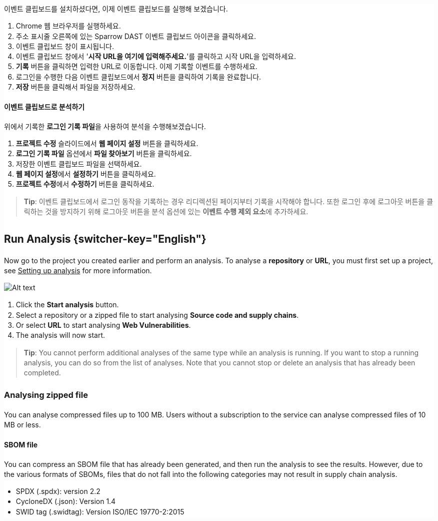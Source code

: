 이벤트 클립보드를 설치하셨다면, 이제 이벤트 클립보드를 실행해 보겠습니다.

1. Chrome 웹 브라우저를 실행하세요.
2. 주소 표시줄 오른쪽에 있는 Sparrow DAST 이벤트 클립보드 아이콘을 클릭하세요.
3. 이벤트 클립보드 창이 표시됩니다.
4. 이벤트 클립보드 창에서 '**시작 URL을 여기에 입력해주세요.**'를 클릭하고 시작 URL을 입력하세요.
5. **기록** 버튼을 클릭하면 입력한 URL로 이동합니다. 이제 기록할 이벤트를 수행하세요.
6. 로그인을 수행한 다음 이벤트 클립보드에서 **정지** 버튼을 클릭하여 기록을 완료합니다.
7. **저장** 버튼을 클릭해서 파일을 저장하세요.


#### 이벤트 클립보드로 분석하기  

위에서 기록한 **로그인 기록 파일**을 사용하여 분석을 수행해보겠습니다.

1. **프로젝트 수정** 슬라이드에서 **웹 페이지 설정** 버튼을 클릭하세요.
2. **로그인 기록 파일** 옵션에서 **파일 찾아보기** 버튼을 클릭하세요.
3. 저장한 이벤트 클립보드 파일을 선택하세요.
4. **웹 페이지 설정**에서 **설정하기** 버튼을 클릭하세요.
5. **프로젝트 수정**에서 **수정하기** 버튼을 클릭하세요.

> **Tip**: 이벤트 클립보드에서 로그인 동작을 기록하는 경우 리디렉션된 페이지부터 기록을 시작해야 합니다. 또한 로그인 후에 로그아웃 버튼을 클릭하는 것을 방지하기 위해 로그아웃 버튼을 분석 옵션에 있는 **이벤트 수행 제외 요소**에 추가하세요.



## Run Analysis {switcher-key="English"}

Now go to the project you created earlier and perform an analysis. To analyse a **repository** or **URL**, you must first set up a project, see [Setting up analysis](analysisSetting.md) for more information.

<img src="runAnalysis.png" alt="Alt text" width="450"/>

1. Click the **Start analysis** button.
2. Select a repository or a zipped file to start analysing **Source code and supply chains**.
3. Or select **URL** to start analysing **Web Vulnerabilities**.
4. The analysis will now start.

> **Tip**: You cannot perform additional analyses of the same type while an analysis is running. If you want to stop a running analysis, you can do so from the list of analyses. Note that you cannot stop or delete an analysis that has already been completed.

### Analysing zipped file 

You can analyse compressed files up to 100 MB. Users without a subscription to the service can analyse compressed files of 10 MB or less.

#### SBOM file 

You can compress an SBOM file that has already been generated, and then run the analysis to see the results. However, due to the various formats of SBOMs, files that do not fall into the following categories may not result in supply chain analysis.

- SPDX (.spdx): version 2.2
- CycloneDX (.json): Version 1.4
- SWID tag (.swidtag): Version ISO/IEC 19770-2:2015
